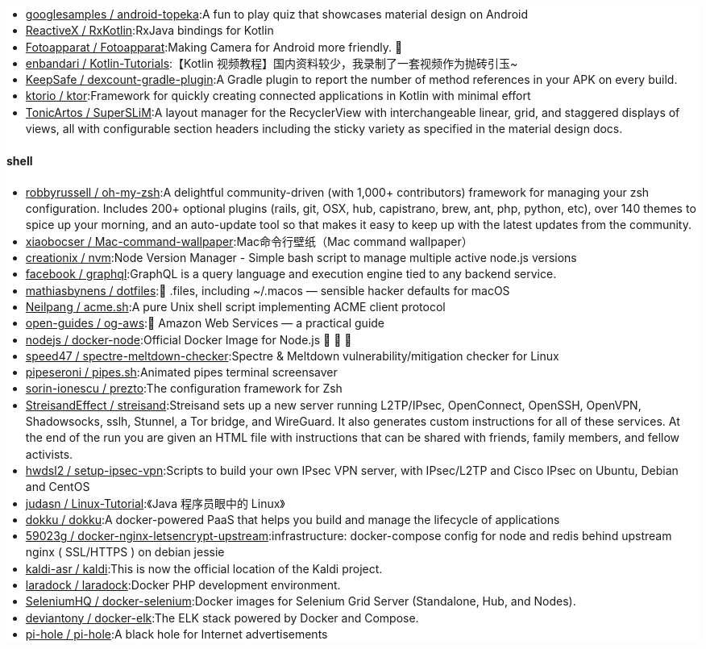 * [googlesamples / android-topeka](https://github.com/googlesamples/android-topeka):A fun to play quiz that showcases material design on Android
* [ReactiveX / RxKotlin](https://github.com/ReactiveX/RxKotlin):RxJava bindings for Kotlin
* [Fotoapparat / Fotoapparat](https://github.com/Fotoapparat/Fotoapparat):Making Camera for Android more friendly. 📸
* [enbandari / Kotlin-Tutorials](https://github.com/enbandari/Kotlin-Tutorials):【Kotlin 视频教程】国内资料较少，我录制了一套视频作为抛砖引玉~
* [KeepSafe / dexcount-gradle-plugin](https://github.com/KeepSafe/dexcount-gradle-plugin):A Gradle plugin to report the number of method references in your APK on every build.
* [ktorio / ktor](https://github.com/ktorio/ktor):Framework for quickly creating connected applications in Kotlin with minimal effort
* [TonicArtos / SuperSLiM](https://github.com/TonicArtos/SuperSLiM):A layout manager for the RecyclerView with interchangeable linear, grid, and staggered displays of views, all with configurable section headers including the sticky variety as specified in the material design docs.

#### shell
* [robbyrussell / oh-my-zsh](https://github.com/robbyrussell/oh-my-zsh):A delightful community-driven (with 1,000+ contributors) framework for managing your zsh configuration. Includes 200+ optional plugins (rails, git, OSX, hub, capistrano, brew, ant, php, python, etc), over 140 themes to spice up your morning, and an auto-update tool so that makes it easy to keep up with the latest updates from the community.
* [xiaobocser / Mac-command-wallpaper](https://github.com/xiaobocser/Mac-command-wallpaper):Mac命令行壁纸（Mac command wallpaper）
* [creationix / nvm](https://github.com/creationix/nvm):Node Version Manager - Simple bash script to manage multiple active node.js versions
* [facebook / graphql](https://github.com/facebook/graphql):GraphQL is a query language and execution engine tied to any backend service.
* [mathiasbynens / dotfiles](https://github.com/mathiasbynens/dotfiles):🔧 .files, including ~/.macos — sensible hacker defaults for macOS
* [Neilpang / acme.sh](https://github.com/Neilpang/acme.sh):A pure Unix shell script implementing ACME client protocol
* [open-guides / og-aws](https://github.com/open-guides/og-aws):📙 Amazon Web Services — a practical guide
* [nodejs / docker-node](https://github.com/nodejs/docker-node):Official Docker Image for Node.js 🐳 🐢 🚀
* [speed47 / spectre-meltdown-checker](https://github.com/speed47/spectre-meltdown-checker):Spectre & Meltdown vulnerability/mitigation checker for Linux
* [pipeseroni / pipes.sh](https://github.com/pipeseroni/pipes.sh):Animated pipes terminal screensaver
* [sorin-ionescu / prezto](https://github.com/sorin-ionescu/prezto):The configuration framework for Zsh
* [StreisandEffect / streisand](https://github.com/StreisandEffect/streisand):Streisand sets up a new server running L2TP/IPsec, OpenConnect, OpenSSH, OpenVPN, Shadowsocks, sslh, Stunnel, a Tor bridge, and WireGuard. It also generates custom instructions for all of these services. At the end of the run you are given an HTML file with instructions that can be shared with friends, family members, and fellow activists.
* [hwdsl2 / setup-ipsec-vpn](https://github.com/hwdsl2/setup-ipsec-vpn):Scripts to build your own IPsec VPN server, with IPsec/L2TP and Cisco IPsec on Ubuntu, Debian and CentOS
* [judasn / Linux-Tutorial](https://github.com/judasn/Linux-Tutorial):《Java 程序员眼中的 Linux》
* [dokku / dokku](https://github.com/dokku/dokku):A docker-powered PaaS that helps you build and manage the lifecycle of applications
* [59023g / docker-nginx-letsencrypt-upstream](https://github.com/59023g/docker-nginx-letsencrypt-upstream):infrastructure: docker-compose config for node and redis behind upstream nginx ( SSL/HTTPS ) on debian jessie
* [kaldi-asr / kaldi](https://github.com/kaldi-asr/kaldi):This is now the official location of the Kaldi project.
* [laradock / laradock](https://github.com/laradock/laradock):Docker PHP development environment.
* [SeleniumHQ / docker-selenium](https://github.com/SeleniumHQ/docker-selenium):Docker images for Selenium Grid Server (Standalone, Hub, and Nodes).
* [deviantony / docker-elk](https://github.com/deviantony/docker-elk):The ELK stack powered by Docker and Compose.
* [pi-hole / pi-hole](https://github.com/pi-hole/pi-hole):A black hole for Internet advertisements